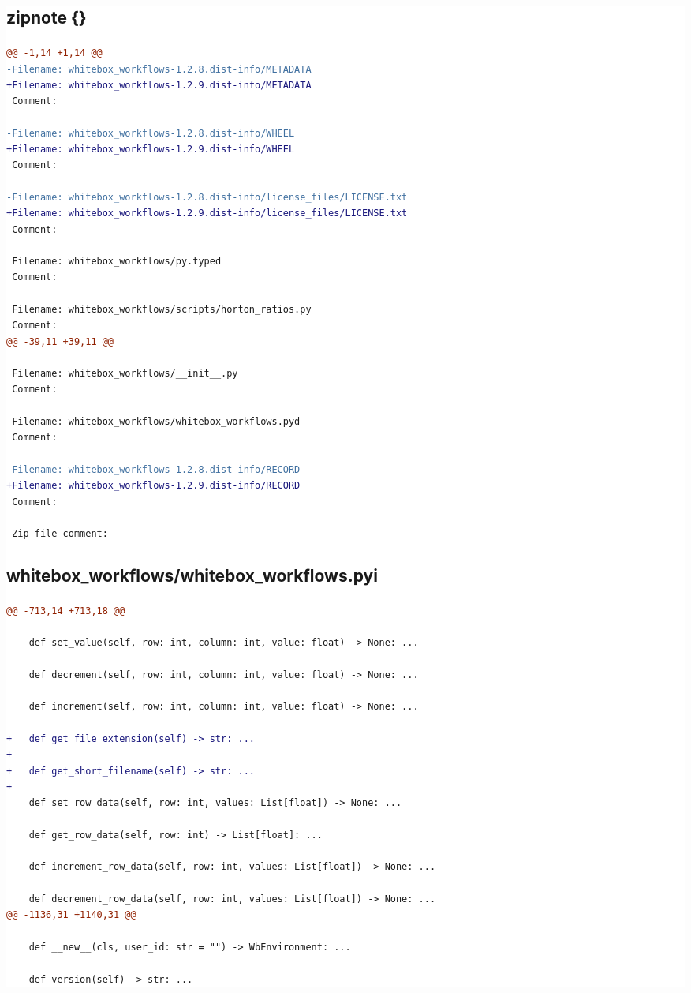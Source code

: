 ## zipnote {}

```diff
@@ -1,14 +1,14 @@
-Filename: whitebox_workflows-1.2.8.dist-info/METADATA
+Filename: whitebox_workflows-1.2.9.dist-info/METADATA
 Comment: 
 
-Filename: whitebox_workflows-1.2.8.dist-info/WHEEL
+Filename: whitebox_workflows-1.2.9.dist-info/WHEEL
 Comment: 
 
-Filename: whitebox_workflows-1.2.8.dist-info/license_files/LICENSE.txt
+Filename: whitebox_workflows-1.2.9.dist-info/license_files/LICENSE.txt
 Comment: 
 
 Filename: whitebox_workflows/py.typed
 Comment: 
 
 Filename: whitebox_workflows/scripts/horton_ratios.py
 Comment: 
@@ -39,11 +39,11 @@
 
 Filename: whitebox_workflows/__init__.py
 Comment: 
 
 Filename: whitebox_workflows/whitebox_workflows.pyd
 Comment: 
 
-Filename: whitebox_workflows-1.2.8.dist-info/RECORD
+Filename: whitebox_workflows-1.2.9.dist-info/RECORD
 Comment: 
 
 Zip file comment:
```

## whitebox_workflows/whitebox_workflows.pyi

```diff
@@ -713,14 +713,18 @@
 
 	def set_value(self, row: int, column: int, value: float) -> None: ...
 
 	def decrement(self, row: int, column: int, value: float) -> None: ...
 
 	def increment(self, row: int, column: int, value: float) -> None: ...
 
+	def get_file_extension(self) -> str: ...
+
+	def get_short_filename(self) -> str: ...
+
 	def set_row_data(self, row: int, values: List[float]) -> None: ...
 
 	def get_row_data(self, row: int) -> List[float]: ...
 
 	def increment_row_data(self, row: int, values: List[float]) -> None: ...
 
 	def decrement_row_data(self, row: int, values: List[float]) -> None: ...
@@ -1136,31 +1140,31 @@
 
 	def __new__(cls, user_id: str = "") -> WbEnvironment: ...
 
 	def version(self) -> str: ...
```